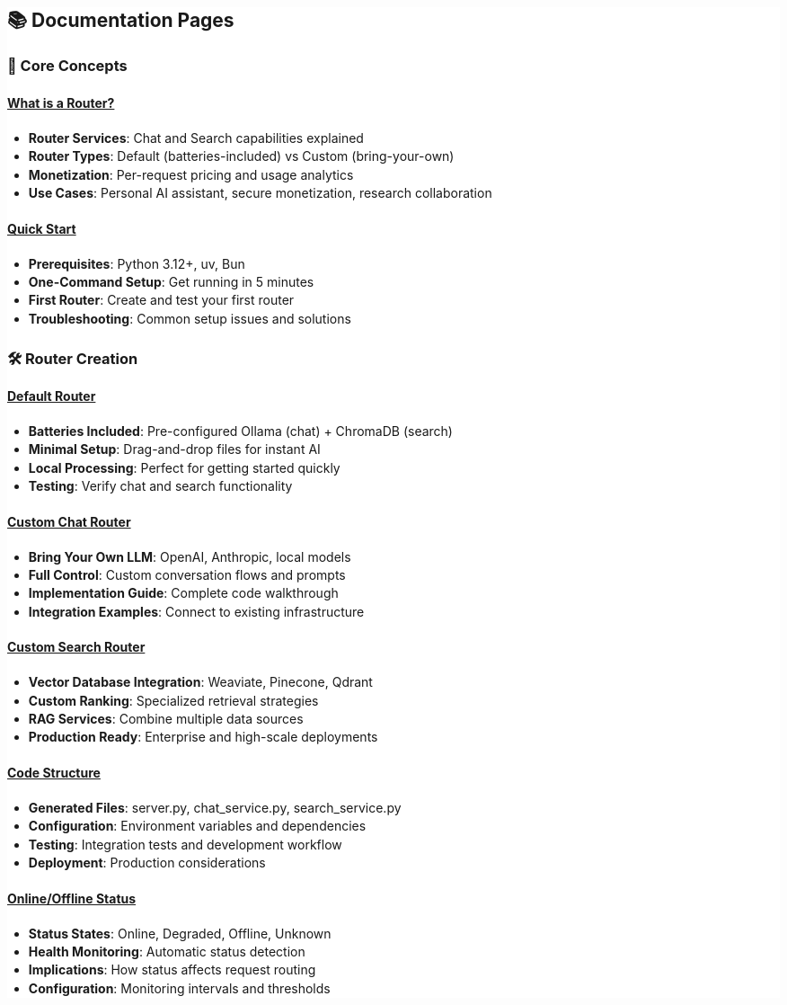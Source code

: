 ## 📚 Documentation Pages

### 🎯 Core Concepts

#### [What is a Router?](what-is-a-router.md)
- **Router Services**: Chat and Search capabilities explained
- **Router Types**: Default (batteries-included) vs Custom (bring-your-own)
- **Monetization**: Per-request pricing and usage analytics
- **Use Cases**: Personal AI assistant, secure monetization, research collaboration

#### [Quick Start](quickstart.md)
- **Prerequisites**: Python 3.12+, uv, Bun
- **One-Command Setup**: Get running in 5 minutes
- **First Router**: Create and test your first router
- **Troubleshooting**: Common setup issues and solutions

### 🛠️ Router Creation

#### [Default Router](router-guides/default-router.md)
- **Batteries Included**: Pre-configured Ollama (chat) + ChromaDB (search)
- **Minimal Setup**: Drag-and-drop files for instant AI
- **Local Processing**: Perfect for getting started quickly
- **Testing**: Verify chat and search functionality

#### [Custom Chat Router](router-guides/custom-chat-router.md)
- **Bring Your Own LLM**: OpenAI, Anthropic, local models
- **Full Control**: Custom conversation flows and prompts
- **Implementation Guide**: Complete code walkthrough
- **Integration Examples**: Connect to existing infrastructure

#### [Custom Search Router](router-guides/custom-search-router.md)
- **Vector Database Integration**: Weaviate, Pinecone, Qdrant
- **Custom Ranking**: Specialized retrieval strategies
- **RAG Services**: Combine multiple data sources
- **Production Ready**: Enterprise and high-scale deployments

#### [Code Structure](router-guides/code-structure.md)
- **Generated Files**: server.py, chat_service.py, search_service.py
- **Configuration**: Environment variables and dependencies
- **Testing**: Integration tests and development workflow
- **Deployment**: Production considerations

#### [Online/Offline Status](router-guides/online-offline.md)
- **Status States**: Online, Degraded, Offline, Unknown
- **Health Monitoring**: Automatic status detection
- **Implications**: How status affects request routing
- **Configuration**: Monitoring intervals and thresholds
